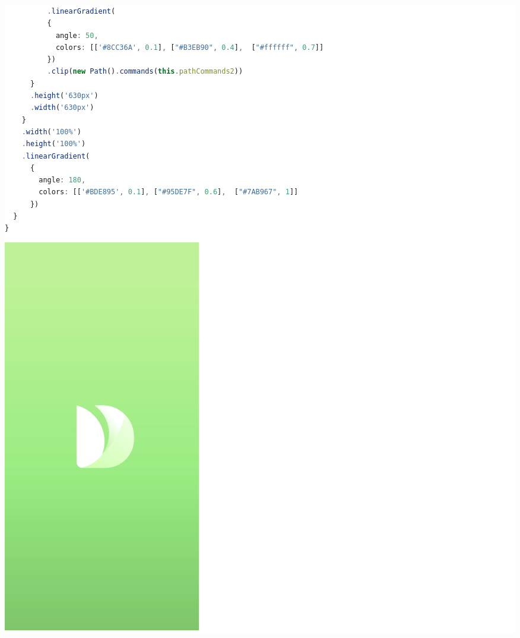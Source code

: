    ```ts
             .linearGradient(
             {
               angle: 50,
               colors: [['#8CC36A', 0.1], ["#B3EB90", 0.4],  ["#ffffff", 0.7]]
             })
             .clip(new Path().commands(this.pathCommands2))
         }
         .height('630px')
         .width('630px')
       }
       .width('100%')
       .height('100%')
       .linearGradient(
         {
           angle: 180,
           colors: [['#BDE895', 0.1], ["#95DE7F", 0.6],  ["#7AB967", 1]]
         })
     }
   }
   ```

   ![drawing-feature7](figures/drawing-feature7.png)
